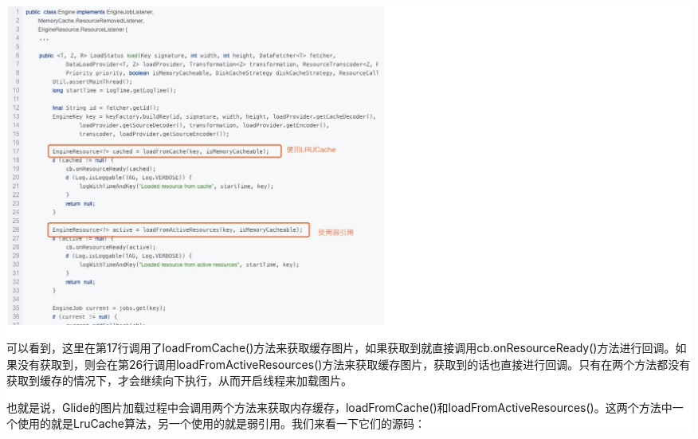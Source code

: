 <img src = "https://github.com/langsun/Learn/blob/master/LoadImage/image/glideCache04.jpg" width = "480" height = "400">

可以看到，这里在第17行调用了loadFromCache()方法来获取缓存图片，如果获取到就直接调用cb.onResourceReady()方法进行回调。如果没有获取到，则会在第26行调用loadFromActiveResources()方法来获取缓存图片，获取到的话也直接进行回调。只有在两个方法都没有获取到缓存的情况下，才会继续向下执行，从而开启线程来加载图片。

也就是说，Glide的图片加载过程中会调用两个方法来获取内存缓存，loadFromCache()和loadFromActiveResources()。这两个方法中一个使用的就是LruCache算法，另一个使用的就是弱引用。我们来看一下它们的源码：
